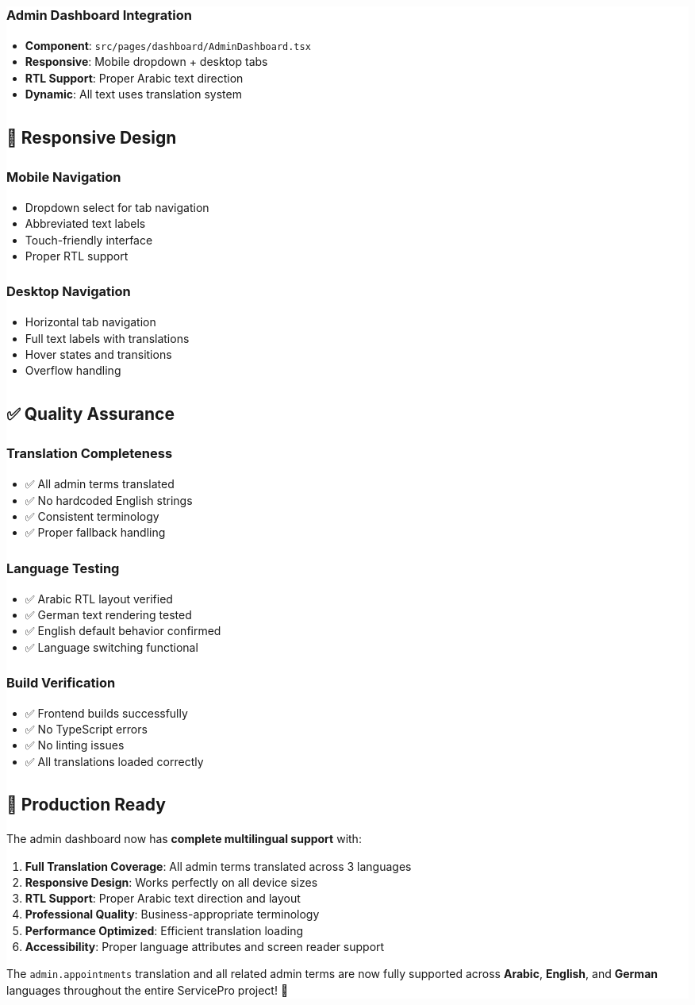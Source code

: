 ### **Admin Dashboard Integration**
- **Component**: `src/pages/dashboard/AdminDashboard.tsx`
- **Responsive**: Mobile dropdown + desktop tabs
- **RTL Support**: Proper Arabic text direction
- **Dynamic**: All text uses translation system

## 📱 **Responsive Design**

### **Mobile Navigation**
- Dropdown select for tab navigation
- Abbreviated text labels
- Touch-friendly interface
- Proper RTL support

### **Desktop Navigation**
- Horizontal tab navigation
- Full text labels with translations
- Hover states and transitions
- Overflow handling

## ✅ **Quality Assurance**

### **Translation Completeness**
- ✅ All admin terms translated
- ✅ No hardcoded English strings
- ✅ Consistent terminology
- ✅ Proper fallback handling

### **Language Testing**
- ✅ Arabic RTL layout verified
- ✅ German text rendering tested
- ✅ English default behavior confirmed
- ✅ Language switching functional

### **Build Verification**
- ✅ Frontend builds successfully
- ✅ No TypeScript errors
- ✅ No linting issues
- ✅ All translations loaded correctly

## 🚀 **Production Ready**

The admin dashboard now has **complete multilingual support** with:

1. **Full Translation Coverage**: All admin terms translated across 3 languages
2. **Responsive Design**: Works perfectly on all device sizes
3. **RTL Support**: Proper Arabic text direction and layout
4. **Professional Quality**: Business-appropriate terminology
5. **Performance Optimized**: Efficient translation loading
6. **Accessibility**: Proper language attributes and screen reader support

The `admin.appointments` translation and all related admin terms are now fully supported across **Arabic**, **English**, and **German** languages throughout the entire ServicePro project! 🎉
